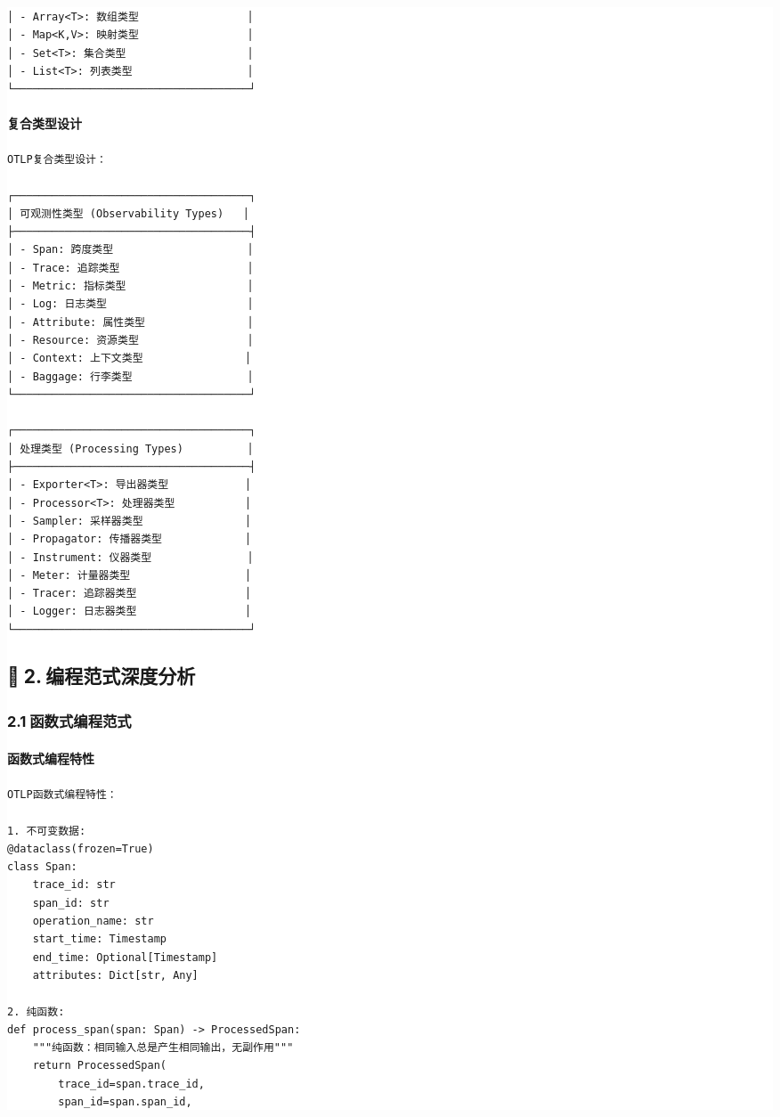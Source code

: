 ```text
│ - Array<T>: 数组类型                 │
│ - Map<K,V>: 映射类型                 │
│ - Set<T>: 集合类型                   │
│ - List<T>: 列表类型                  │
└─────────────────────────────────────┘
```

#### 复合类型设计

```text
OTLP复合类型设计：

┌─────────────────────────────────────┐
│ 可观测性类型 (Observability Types)   │
├─────────────────────────────────────┤
│ - Span: 跨度类型                     │
│ - Trace: 追踪类型                    │
│ - Metric: 指标类型                   │
│ - Log: 日志类型                      │
│ - Attribute: 属性类型                │
│ - Resource: 资源类型                 │
│ - Context: 上下文类型                │
│ - Baggage: 行李类型                  │
└─────────────────────────────────────┘

┌─────────────────────────────────────┐
│ 处理类型 (Processing Types)          │
├─────────────────────────────────────┤
│ - Exporter<T>: 导出器类型            │
│ - Processor<T>: 处理器类型           │
│ - Sampler: 采样器类型                │
│ - Propagator: 传播器类型             │
│ - Instrument: 仪器类型               │
│ - Meter: 计量器类型                  │
│ - Tracer: 追踪器类型                 │
│ - Logger: 日志器类型                 │
└─────────────────────────────────────┘
```

## 🎨 2. 编程范式深度分析

### 2.1 函数式编程范式

#### 函数式编程特性

```text
OTLP函数式编程特性：

1. 不可变数据:
@dataclass(frozen=True)
class Span:
    trace_id: str
    span_id: str
    operation_name: str
    start_time: Timestamp
    end_time: Optional[Timestamp]
    attributes: Dict[str, Any]

2. 纯函数:
def process_span(span: Span) -> ProcessedSpan:
    """纯函数：相同输入总是产生相同输出，无副作用"""
    return ProcessedSpan(
        trace_id=span.trace_id,
        span_id=span.span_id,
```